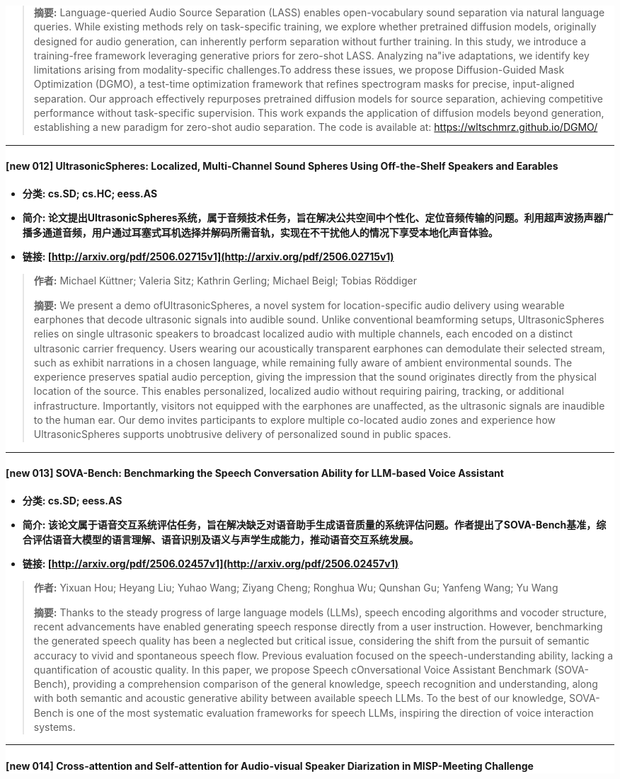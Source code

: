 > **摘要:** Language-queried Audio Source Separation (LASS) enables open-vocabulary sound separation via natural language queries. While existing methods rely on task-specific training, we explore whether pretrained diffusion models, originally designed for audio generation, can inherently perform separation without further training. In this study, we introduce a training-free framework leveraging generative priors for zero-shot LASS. Analyzing na\"ive adaptations, we identify key limitations arising from modality-specific challenges.To address these issues, we propose Diffusion-Guided Mask Optimization (DGMO), a test-time optimization framework that refines spectrogram masks for precise, input-aligned separation. Our approach effectively repurposes pretrained diffusion models for source separation, achieving competitive performance without task-specific supervision. This work expands the application of diffusion models beyond generation, establishing a new paradigm for zero-shot audio separation. The code is available at: https://wltschmrz.github.io/DGMO/
>
---
#### [new 012] UltrasonicSpheres: Localized, Multi-Channel Sound Spheres Using Off-the-Shelf Speakers and Earables
- **分类: cs.SD; cs.HC; eess.AS**

- **简介: 论文提出UltrasonicSpheres系统，属于音频技术任务，旨在解决公共空间中个性化、定位音频传输的问题。利用超声波扬声器广播多通道音频，用户通过耳塞式耳机选择并解码所需音轨，实现在不干扰他人的情况下享受本地化声音体验。**

- **链接: [http://arxiv.org/pdf/2506.02715v1](http://arxiv.org/pdf/2506.02715v1)**

> **作者:** Michael Küttner; Valeria Sitz; Kathrin Gerling; Michael Beigl; Tobias Röddiger
>
> **摘要:** We present a demo ofUltrasonicSpheres, a novel system for location-specific audio delivery using wearable earphones that decode ultrasonic signals into audible sound. Unlike conventional beamforming setups, UltrasonicSpheres relies on single ultrasonic speakers to broadcast localized audio with multiple channels, each encoded on a distinct ultrasonic carrier frequency. Users wearing our acoustically transparent earphones can demodulate their selected stream, such as exhibit narrations in a chosen language, while remaining fully aware of ambient environmental sounds. The experience preserves spatial audio perception, giving the impression that the sound originates directly from the physical location of the source. This enables personalized, localized audio without requiring pairing, tracking, or additional infrastructure. Importantly, visitors not equipped with the earphones are unaffected, as the ultrasonic signals are inaudible to the human ear. Our demo invites participants to explore multiple co-located audio zones and experience how UltrasonicSpheres supports unobtrusive delivery of personalized sound in public spaces.
>
---
#### [new 013] SOVA-Bench: Benchmarking the Speech Conversation Ability for LLM-based Voice Assistant
- **分类: cs.SD; eess.AS**

- **简介: 该论文属于语音交互系统评估任务，旨在解决缺乏对语音助手生成语音质量的系统评估问题。作者提出了SOVA-Bench基准，综合评估语音大模型的语言理解、语音识别及语义与声学生成能力，推动语音交互系统发展。**

- **链接: [http://arxiv.org/pdf/2506.02457v1](http://arxiv.org/pdf/2506.02457v1)**

> **作者:** Yixuan Hou; Heyang Liu; Yuhao Wang; Ziyang Cheng; Ronghua Wu; Qunshan Gu; Yanfeng Wang; Yu Wang
>
> **摘要:** Thanks to the steady progress of large language models (LLMs), speech encoding algorithms and vocoder structure, recent advancements have enabled generating speech response directly from a user instruction. However, benchmarking the generated speech quality has been a neglected but critical issue, considering the shift from the pursuit of semantic accuracy to vivid and spontaneous speech flow. Previous evaluation focused on the speech-understanding ability, lacking a quantification of acoustic quality. In this paper, we propose Speech cOnversational Voice Assistant Benchmark (SOVA-Bench), providing a comprehension comparison of the general knowledge, speech recognition and understanding, along with both semantic and acoustic generative ability between available speech LLMs. To the best of our knowledge, SOVA-Bench is one of the most systematic evaluation frameworks for speech LLMs, inspiring the direction of voice interaction systems.
>
---
#### [new 014] Cross-attention and Self-attention for Audio-visual Speaker Diarization in MISP-Meeting Challenge